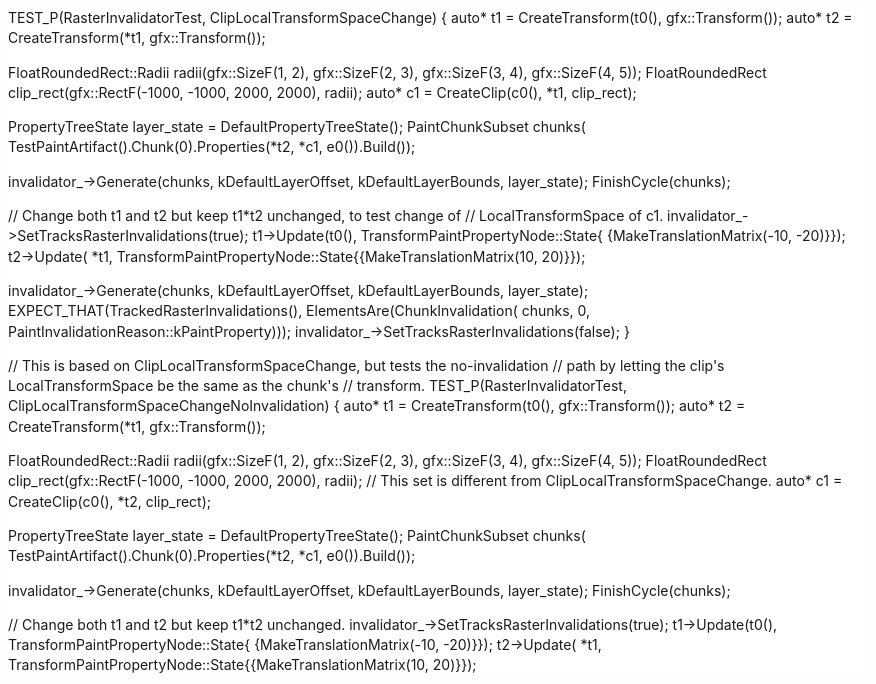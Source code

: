TEST_P(RasterInvalidatorTest, ClipLocalTransformSpaceChange) {
  auto* t1 = CreateTransform(t0(), gfx::Transform());
  auto* t2 = CreateTransform(*t1, gfx::Transform());

  FloatRoundedRect::Radii radii(gfx::SizeF(1, 2), gfx::SizeF(2, 3),
                                gfx::SizeF(3, 4), gfx::SizeF(4, 5));
  FloatRoundedRect clip_rect(gfx::RectF(-1000, -1000, 2000, 2000), radii);
  auto* c1 = CreateClip(c0(), *t1, clip_rect);

  PropertyTreeState layer_state = DefaultPropertyTreeState();
  PaintChunkSubset chunks(
      TestPaintArtifact().Chunk(0).Properties(*t2, *c1, e0()).Build());

  invalidator_->Generate(chunks, kDefaultLayerOffset, kDefaultLayerBounds,
                         layer_state);
  FinishCycle(chunks);

  // Change both t1 and t2 but keep t1*t2 unchanged, to test change of
  // LocalTransformSpace of c1.
  invalidator_->SetTracksRasterInvalidations(true);
  t1->Update(t0(), TransformPaintPropertyNode::State{
                       {MakeTranslationMatrix(-10, -20)}});
  t2->Update(
      *t1, TransformPaintPropertyNode::State{{MakeTranslationMatrix(10, 20)}});

  invalidator_->Generate(chunks, kDefaultLayerOffset, kDefaultLayerBounds,
                         layer_state);
  EXPECT_THAT(TrackedRasterInvalidations(),
              ElementsAre(ChunkInvalidation(
                  chunks, 0, PaintInvalidationReason::kPaintProperty)));
  invalidator_->SetTracksRasterInvalidations(false);
}

// This is based on ClipLocalTransformSpaceChange, but tests the no-invalidation
// path by letting the clip's LocalTransformSpace be the same as the chunk's
// transform.
TEST_P(RasterInvalidatorTest, ClipLocalTransformSpaceChangeNoInvalidation) {
  auto* t1 = CreateTransform(t0(), gfx::Transform());
  auto* t2 = CreateTransform(*t1, gfx::Transform());

  FloatRoundedRect::Radii radii(gfx::SizeF(1, 2), gfx::SizeF(2, 3),
                                gfx::SizeF(3, 4), gfx::SizeF(4, 5));
  FloatRoundedRect clip_rect(gfx::RectF(-1000, -1000, 2000, 2000), radii);
  // This set is different from ClipLocalTransformSpaceChange.
  auto* c1 = CreateClip(c0(), *t2, clip_rect);

  PropertyTreeState layer_state = DefaultPropertyTreeState();
  PaintChunkSubset chunks(
      TestPaintArtifact().Chunk(0).Properties(*t2, *c1, e0()).Build());

  invalidator_->Generate(chunks, kDefaultLayerOffset, kDefaultLayerBounds,
                         layer_state);
  FinishCycle(chunks);

  // Change both t1 and t2 but keep t1*t2 unchanged.
  invalidator_->SetTracksRasterInvalidations(true);
  t1->Update(t0(), TransformPaintPropertyNode::State{
                       {MakeTranslationMatrix(-10, -20)}});
  t2->Update(
      *t1, TransformPaintPropertyNode::State{{MakeTranslationMatrix(10, 20)}});

